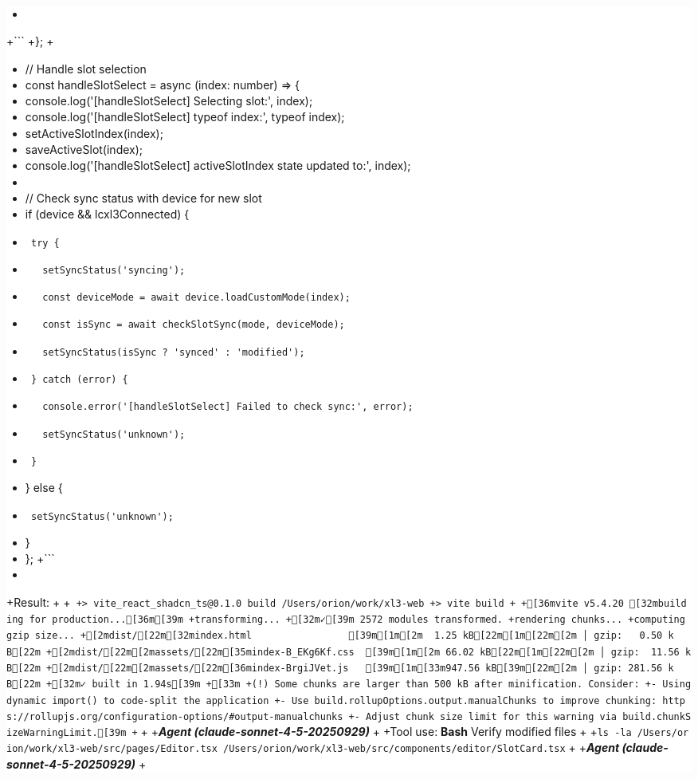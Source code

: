 +
+```
+};
+
+  // Handle slot selection
+  const handleSlotSelect = async (index: number) => {
+    console.log('[handleSlotSelect] Selecting slot:', index);
+    console.log('[handleSlotSelect] typeof index:', typeof index);
+    setActiveSlotIndex(index);
+    saveActiveSlot(index);
+    console.log('[handleSlotSelect] activeSlotIndex state updated to:', index);
+
+    // Check sync status with device for new slot
+    if (device && lcxl3Connected) {
+      try {
+        setSyncStatus('syncing');
+        const deviceMode = await device.loadCustomMode(index);
+        const isSync = await checkSlotSync(mode, deviceMode);
+        setSyncStatus(isSync ? 'synced' : 'modified');
+      } catch (error) {
+        console.error('[handleSlotSelect] Failed to check sync:', error);
+        setSyncStatus('unknown');
+      }
+    } else {
+      setSyncStatus('unknown');
+    }
+  };
+```
+
+Result:
+
+```
+> vite_react_shadcn_ts@0.1.0 build /Users/orion/work/xl3-web
+> vite build
+
+[36mvite v5.4.20 [32mbuilding for production...[36m[39m
+transforming...
+[32m✓[39m 2572 modules transformed.
+rendering chunks...
+computing gzip size...
+[2mdist/[22m[32mindex.html                 [39m[1m[2m  1.25 kB[22m[1m[22m[2m │ gzip:   0.50 kB[22m
+[2mdist/[22m[2massets/[22m[35mindex-B_EKg6Kf.css  [39m[1m[2m 66.02 kB[22m[1m[22m[2m │ gzip:  11.56 kB[22m
+[2mdist/[22m[2massets/[22m[36mindex-BrgiJVet.js   [39m[1m[33m947.56 kB[39m[22m[2m │ gzip: 281.56 kB[22m
+[32m✓ built in 1.94s[39m
+[33m
+(!) Some chunks are larger than 500 kB after minification. Consider:
+- Using dynamic import() to code-split the application
+- Use build.rollupOptions.output.manualChunks to improve chunking: https://rollupjs.org/configuration-options/#output-manualchunks
+- Adjust chunk size limit for this warning via build.chunkSizeWarningLimit.[39m
+```
+
+_**Agent (claude-sonnet-4-5-20250929)**_
+
+Tool use: **Bash** Verify modified files
+
+`ls -la /Users/orion/work/xl3-web/src/pages/Editor.tsx /Users/orion/work/xl3-web/src/components/editor/SlotCard.tsx`
+
+_**Agent (claude-sonnet-4-5-20250929)**_
+